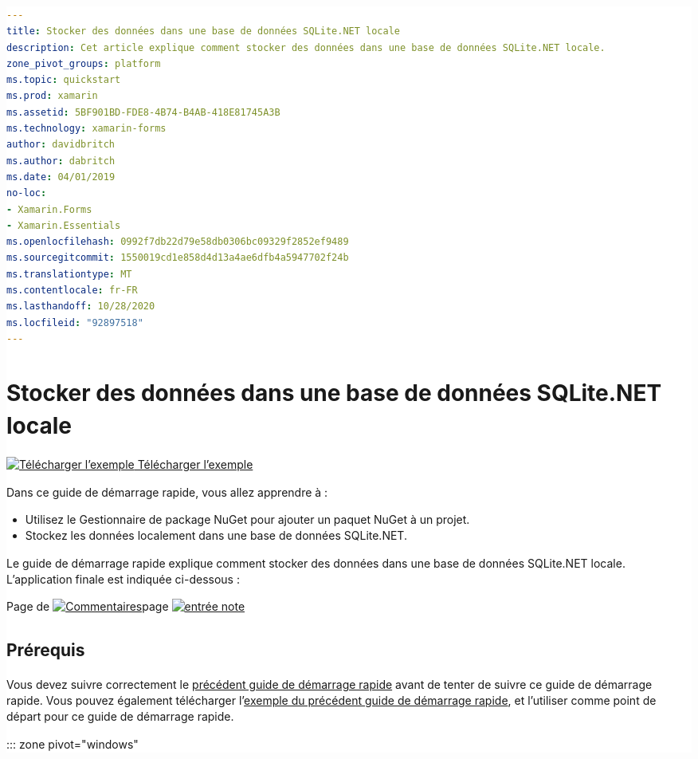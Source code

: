 ```yaml
---
title: Stocker des données dans une base de données SQLite.NET locale
description: Cet article explique comment stocker des données dans une base de données SQLite.NET locale.
zone_pivot_groups: platform
ms.topic: quickstart
ms.prod: xamarin
ms.assetid: 5BF901BD-FDE8-4B74-B4AB-418E81745A3B
ms.technology: xamarin-forms
author: davidbritch
ms.author: dabritch
ms.date: 04/01/2019
no-loc:
- Xamarin.Forms
- Xamarin.Essentials
ms.openlocfilehash: 0992f7db22d79e58db0306bc09329f2852ef9489
ms.sourcegitcommit: 1550019cd1e858d4d13a4ae6dfb4a5947702f24b
ms.translationtype: MT
ms.contentlocale: fr-FR
ms.lasthandoff: 10/28/2020
ms.locfileid: "92897518"
---
```

# <a name="store-data-in-a-local-sqlitenet-database"></a>Stocker des données dans une base de données SQLite.NET locale

[![Télécharger l’exemple](~/media/shared/download.png) Télécharger l’exemple](https://docs.microsoft.com/samples/xamarin/xamarin-forms-samples/getstarted-notes-database/)

Dans ce guide de démarrage rapide, vous allez apprendre à :

- Utilisez le Gestionnaire de package NuGet pour ajouter un paquet NuGet à un projet.
- Stockez les données localement dans une base de données SQLite.NET.

Le guide de démarrage rapide explique comment stocker des données dans une base de données SQLite.NET locale. L’application finale est indiquée ci-dessous :

Page de [ ![ Commentaires](database-images/screenshots1-sml.png)](database-images/screenshots1.png#lightbox "Page de notes")page 
 [ ![ entrée note](database-images/screenshots2-sml.png)](database-images/screenshots2.png#lightbox "Page d’entrée de note")

## <a name="prerequisites"></a>Prérequis

Vous devez suivre correctement le [précédent guide de démarrage rapide](multi-page.md) avant de tenter de suivre ce guide de démarrage rapide. Vous pouvez également télécharger l’[exemple du précédent guide de démarrage rapide](/samples/xamarin/xamarin-forms-samples/getstarted-notes-multipage/), et l’utiliser comme point de départ pour ce guide de démarrage rapide.

::: zone pivot="windows"
